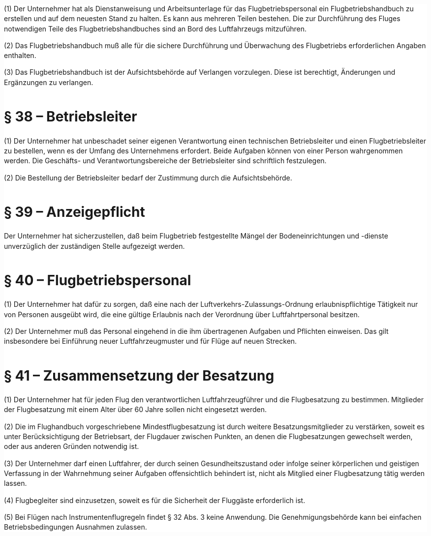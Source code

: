 (1) Der Unternehmer hat als Dienstanweisung und Arbeitsunterlage für das Flugbetriebspersonal ein Flugbetriebshandbuch zu erstellen und auf dem neuesten Stand zu halten. Es kann aus mehreren Teilen bestehen. Die zur Durchführung des Fluges notwendigen Teile des Flugbetriebshandbuches sind an Bord des Luftfahrzeugs mitzuführen.

(2) Das Flugbetriebshandbuch muß alle für die sichere Durchführung und Überwachung des Flugbetriebs erforderlichen Angaben enthalten.

(3) Das Flugbetriebshandbuch ist der Aufsichtsbehörde auf Verlangen vorzulegen. Diese ist berechtigt, Änderungen und Ergänzungen zu verlangen.

# § 38 – Betriebsleiter

(1) Der Unternehmer hat unbeschadet seiner eigenen Verantwortung einen technischen Betriebsleiter und einen Flugbetriebsleiter zu bestellen, wenn es der Umfang des Unternehmens erfordert. Beide Aufgaben können von einer Person wahrgenommen werden. Die Geschäfts- und Verantwortungsbereiche der Betriebsleiter sind schriftlich festzulegen.

(2) Die Bestellung der Betriebsleiter bedarf der Zustimmung durch die Aufsichtsbehörde.

# § 39 – Anzeigepflicht

Der Unternehmer hat sicherzustellen, daß beim Flugbetrieb festgestellte Mängel der Bodeneinrichtungen und -dienste unverzüglich der zuständigen Stelle aufgezeigt werden.

# § 40 – Flugbetriebspersonal

(1) Der Unternehmer hat dafür zu sorgen, daß eine nach der Luftverkehrs-Zulassungs-Ordnung erlaubnispflichtige Tätigkeit nur von Personen ausgeübt wird, die eine gültige Erlaubnis nach der Verordnung über Luftfahrtpersonal besitzen.

(2) Der Unternehmer muß das Personal eingehend in die ihm übertragenen Aufgaben und Pflichten einweisen. Das gilt insbesondere bei Einführung neuer Luftfahrzeugmuster und für Flüge auf neuen Strecken.

# § 41 – Zusammensetzung der Besatzung

(1) Der Unternehmer hat für jeden Flug den verantwortlichen Luftfahrzeugführer und die Flugbesatzung zu bestimmen. Mitglieder der Flugbesatzung mit einem Alter über 60 Jahre sollen nicht eingesetzt werden.

(2) Die im Flughandbuch vorgeschriebene Mindestflugbesatzung ist durch weitere Besatzungsmitglieder zu verstärken, soweit es unter Berücksichtigung der Betriebsart, der Flugdauer zwischen Punkten, an denen die Flugbesatzungen gewechselt werden, oder aus anderen Gründen notwendig ist.

(3) Der Unternehmer darf einen Luftfahrer, der durch seinen Gesundheitszustand oder infolge seiner körperlichen und geistigen Verfassung in der Wahrnehmung seiner Aufgaben offensichtlich behindert ist, nicht als Mitglied einer Flugbesatzung tätig werden lassen.

(4) Flugbegleiter sind einzusetzen, soweit es für die Sicherheit der Fluggäste erforderlich ist.

(5) Bei Flügen nach Instrumentenflugregeln findet § 32 Abs. 3 keine Anwendung. Die Genehmigungsbehörde kann bei einfachen Betriebsbedingungen Ausnahmen zulassen.

